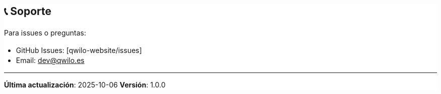 ## 📞 Soporte

Para issues o preguntas:
- GitHub Issues: [qwilo-website/issues]
- Email: dev@qwilo.es

---

**Última actualización**: 2025-10-06
**Versión**: 1.0.0
